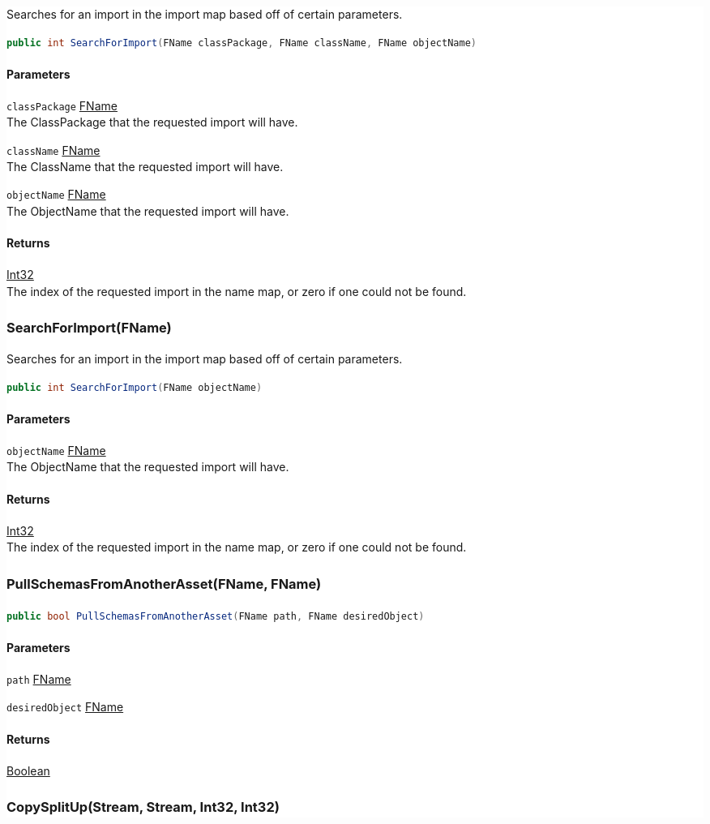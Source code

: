 Searches for an import in the import map based off of certain parameters.

```csharp
public int SearchForImport(FName classPackage, FName className, FName objectName)
```

#### Parameters

`classPackage` [FName](./uassetapi.unrealtypes.fname.md)<br>
The ClassPackage that the requested import will have.

`className` [FName](./uassetapi.unrealtypes.fname.md)<br>
The ClassName that the requested import will have.

`objectName` [FName](./uassetapi.unrealtypes.fname.md)<br>
The ObjectName that the requested import will have.

#### Returns

[Int32](https://docs.microsoft.com/en-us/dotnet/api/system.int32)<br>
The index of the requested import in the name map, or zero if one could not be found.

### **SearchForImport(FName)**

Searches for an import in the import map based off of certain parameters.

```csharp
public int SearchForImport(FName objectName)
```

#### Parameters

`objectName` [FName](./uassetapi.unrealtypes.fname.md)<br>
The ObjectName that the requested import will have.

#### Returns

[Int32](https://docs.microsoft.com/en-us/dotnet/api/system.int32)<br>
The index of the requested import in the name map, or zero if one could not be found.

### **PullSchemasFromAnotherAsset(FName, FName)**

```csharp
public bool PullSchemasFromAnotherAsset(FName path, FName desiredObject)
```

#### Parameters

`path` [FName](./uassetapi.unrealtypes.fname.md)<br>

`desiredObject` [FName](./uassetapi.unrealtypes.fname.md)<br>

#### Returns

[Boolean](https://docs.microsoft.com/en-us/dotnet/api/system.boolean)<br>

### **CopySplitUp(Stream, Stream, Int32, Int32)**
